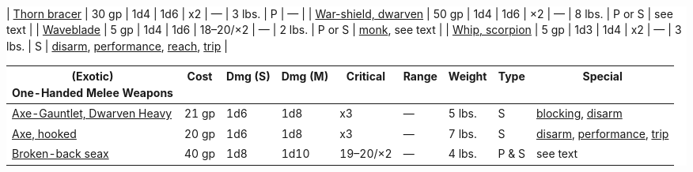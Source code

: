 | [Thorn bracer](https://www.d20pfsrd.com/equipment/weapons/weapon-descriptions/thorn-bracer)                               | 30 gp | 1d4        | 1d6        | x2       | —      | 3 lbs.                                                                    | P                                                                    | —                                                                                                                                                                                                                                                                                                          |
| [War-shield, dwarven](https://www.d20pfsrd.com/equipment/armor/war-shield-dwarven/)                                       | 50 gp | 1d4        | 1d6        | ×2       | —      | 8 lbs.                                                                    | P or S                                                               | see text                                                                                                                                                                                                                                                                                                   |
| [Waveblade](https://www.d20pfsrd.com/equipment/weapons/weapon-descriptions/waveblade/)                                    | 5 gp  | 1d4        | 1d6        | 18–20/×2 | —      | 2 lbs.                                                                    | P or S                                                               | [monk](https://www.d20pfsrd.com/equipment/Weapons/#wpn-quality-monk), see text                                                                                                                                                                                                                             |
| [Whip, scorpion](https://www.d20pfsrd.com/equipment/weapons/weapon-descriptions/whip-scorpion)                            | 5 gp  | 1d3        | 1d4        | x2       | —      | 3 lbs.                                                                    | S                                                                    | [disarm](https://www.d20pfsrd.com/equipment/Weapons/#wpn-quality-disarm), [performance](https://www.d20pfsrd.com/equipment/Weapons/#wpn-quality-performance), [reach](https://www.d20pfsrd.com/equipment/Weapons/#wpn-quality-reach), [trip](https://www.d20pfsrd.com/equipment/Weapons/#wpn-quality-trip) |

| (Exotic)  <br>One-Handed Melee Weapons                                                                                    | Cost   | Dmg (S) | Dmg (M) | Critical | Range  | Weight | Type | Special                                                                                                                                                                                                                                                                                                |
| ------------------------------------------------------------------------------------------------------------------------- | ------ | ------- | ------- | -------- | ------ | ------------------------------------------------------------------------- | -------------------------------------------------------------------- | ------------------------------------------------------------------------------------------------------------------------------------------------------------------------------------------------------------------------------------------------------------------------------------------------------ |
| [Axe-Gauntlet, Dwarven Heavy](https://www.d20pfsrd.com/equipment/weapons/weapon-descriptions/axe-gauntlet-dwarven-heavy/) | 21 gp  | 1d6     | 1d8     | x3       | —      | 5 lbs.                                                                    | S                                                                    | [blocking](https://www.d20pfsrd.com/equipment/Weapons/#wpn-quality-blocking), [disarm](https://www.d20pfsrd.com/gamemastering/combat#TOC-Disarm)                                                                                                                                                       |
| [Axe, hooked](https://www.d20pfsrd.com/equipment/weapons/weapon-descriptions/axe-hooked)                                  | 20 gp  | 1d6     | 1d8     | x3       | —      | 7 lbs.                                                                    | S                                                                    | [disarm](https://www.d20pfsrd.com/equipment/Weapons/#wpn-quality-disarm), [performance](https://www.d20pfsrd.com/equipment/Weapons/#wpn-quality-performance), [trip](https://www.d20pfsrd.com/equipment/Weapons/#wpn-quality-trip)                                                                     |
| [Broken-back seax](https://www.d20pfsrd.com/equipment/weapons/weapon-descriptions/broken-back-seax-light-blades-group/)   | 40 gp  | 1d8     | 1d10    | 19–20/×2 | —      | 4 lbs.                                                                    | P & S                                                                | see text                                                                                                                                                                                                                                                                                               |